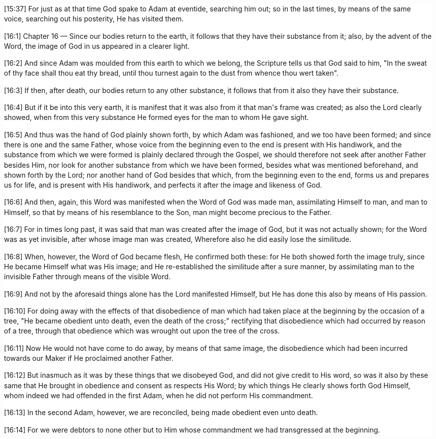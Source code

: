 [15:37] For just as at that time God spake to Adam at eventide, searching him out; so in the last times, by means of the same voice, searching out his posterity, He has visited them.

[16:1] Chapter 16 — Since our bodies return to the earth, it follows that they have their substance from it; also, by the advent of the Word, the image of God in us appeared in a clearer light.

[16:2] And since Adam was moulded from this earth to which we belong, the Scripture tells us that God said to him, "In the sweat of thy face shall thou eat thy bread, until thou turnest again to the dust from whence thou wert taken".

[16:3] If then, after death, our bodies return to any other substance, it follows that from it also they have their substance.

[16:4] But if it be into this very earth, it is manifest that it was also from it that man's frame was created; as also the Lord clearly showed, when from this very substance He formed eyes for the man to whom He gave sight.

[16:5] And thus was the hand of God plainly shown forth, by which Adam was fashioned, and we too have been formed; and since there is one and the same Father, whose voice from the beginning even to the end is present with His handiwork, and the substance from which we were formed is plainly declared through the Gospel, we should therefore not seek after another Father besides Him, nor look for another substance from which we have been formed, besides what was mentioned beforehand, and shown forth by the Lord; nor another hand of God besides that which, from the beginning even to the end, forms us and prepares us for life, and is present with His handiwork, and perfects it after the image and likeness of God.

[16:6] And then, again, this Word was manifested when the Word of God was made man, assimilating Himself to man, and man to Himself, so that by means of his resemblance to the Son, man might become precious to the Father.

[16:7] For in times long past, it was said that man was created after the image of God, but it was not actually shown; for the Word was as yet invisible, after whose image man was created, Wherefore also he did easily lose the similitude.

[16:8] When, however, the Word of God became flesh, He confirmed both these: for He both showed forth the image truly, since He became Himself what was His image; and He re-established the similitude after a sure manner, by assimilating man to the invisible Father through means of the visible Word.

[16:9] And not by the aforesaid things alone has the Lord manifested Himself, but He has done this also by means of His passion.

[16:10] For doing away with the effects of that disobedience of man which had taken place at the beginning by the occasion of a tree, "He became obedient unto death, even the death of the cross;" rectifying that disobedience which had occurred by reason of a tree, through that obedience which was wrought out upon the tree of the cross.

[16:11] Now He would not have come to do away, by means of that same image, the disobedience which had been incurred towards our Maker if He proclaimed another Father.

[16:12] But inasmuch as it was by these things that we disobeyed God, and did not give credit to His word, so was it also by these same that He brought in obedience and consent as respects His Word; by which things He clearly shows forth God Himself, whom indeed we had offended in the first Adam, when he did not perform His commandment.

[16:13] In the second Adam, however, we are reconciled, being made obedient even unto death.

[16:14] For we were debtors to none other but to Him whose commandment we had transgressed at the beginning.
